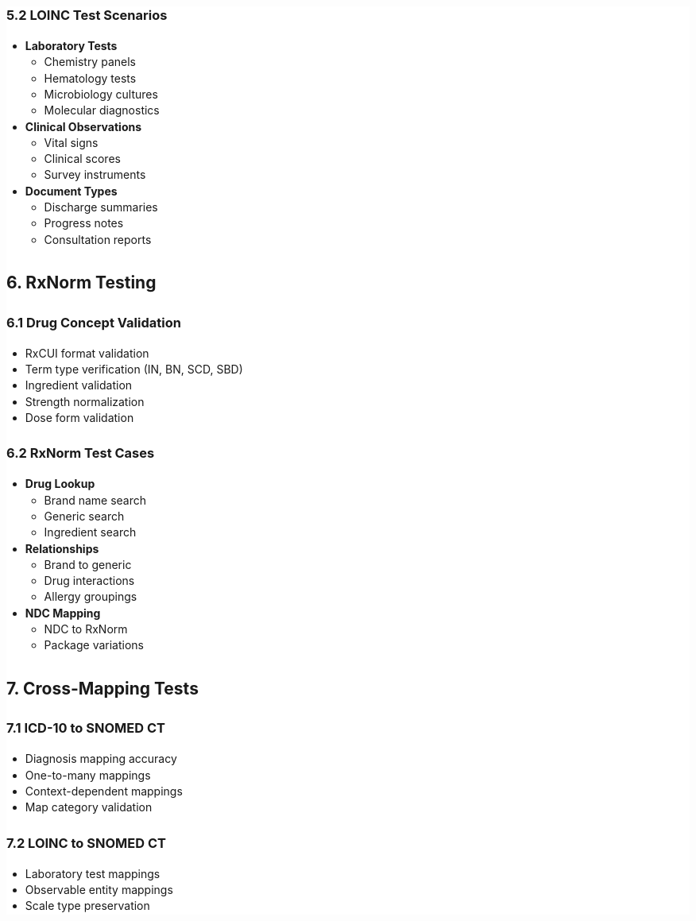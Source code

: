 ### 5.2 LOINC Test Scenarios
- **Laboratory Tests**
  - Chemistry panels
  - Hematology tests
  - Microbiology cultures
  - Molecular diagnostics
- **Clinical Observations**
  - Vital signs
  - Clinical scores
  - Survey instruments
- **Document Types**
  - Discharge summaries
  - Progress notes
  - Consultation reports

## 6. RxNorm Testing

### 6.1 Drug Concept Validation
- RxCUI format validation
- Term type verification (IN, BN, SCD, SBD)
- Ingredient validation
- Strength normalization
- Dose form validation

### 6.2 RxNorm Test Cases
- **Drug Lookup**
  - Brand name search
  - Generic search
  - Ingredient search
- **Relationships**
  - Brand to generic
  - Drug interactions
  - Allergy groupings
- **NDC Mapping**
  - NDC to RxNorm
  - Package variations

## 7. Cross-Mapping Tests

### 7.1 ICD-10 to SNOMED CT
- Diagnosis mapping accuracy
- One-to-many mappings
- Context-dependent mappings
- Map category validation

### 7.2 LOINC to SNOMED CT
- Laboratory test mappings
- Observable entity mappings
- Scale type preservation
